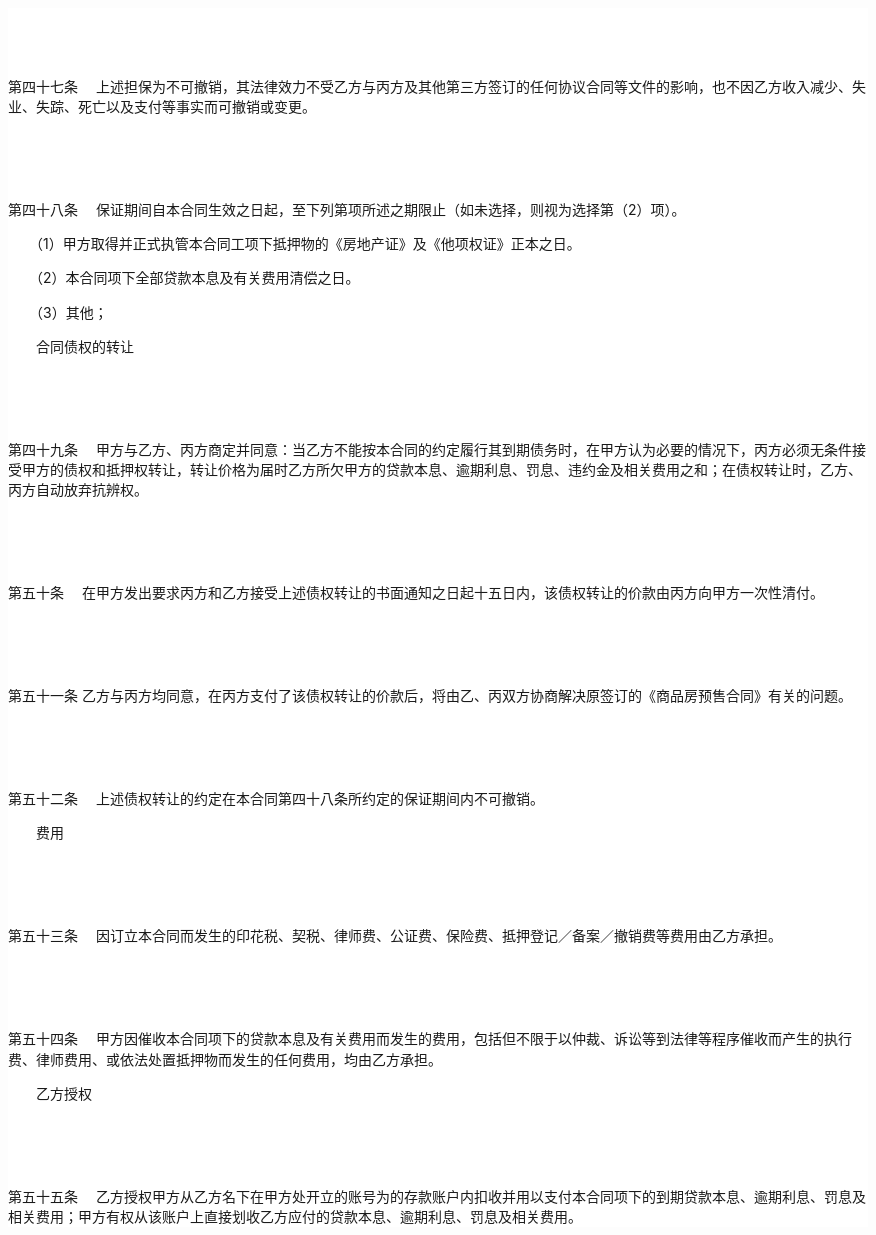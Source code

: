 　　

　　

第四十七条
　上述担保为不可撤销，其法律效力不受乙方与丙方及其他第三方签订的任何协议合同等文件的影响，也不因乙方收入减少、失业、失踪、死亡以及支付等事实而可撤销或变更。

　　

　　

第四十八条
　保证期间自本合同生效之日起，至下列第项所述之期限止（如未选择，则视为选择第（2）项）。

　　（1）甲方取得并正式执管本合同工项下抵押物的《房地产证》及《他项权证》正本之日。

　　（2）本合同项下全部贷款本息及有关费用清偿之日。

　　（3）其他；

　　合同债权的转让

　　

　　

第四十九条
　甲方与乙方、丙方商定并同意：当乙方不能按本合同的约定履行其到期债务时，在甲方认为必要的情况下，丙方必须无条件接受甲方的债权和抵押权转让，转让价格为届时乙方所欠甲方的贷款本息、逾期利息、罚息、违约金及相关费用之和；在债权转让时，乙方、丙方自动放弃抗辨权。

　　

　　

第五十条
　在甲方发出要求丙方和乙方接受上述债权转让的书面通知之日起十五日内，该债权转让的价款由丙方向甲方一次性清付。

　　

　　

第五十一条
乙方与丙方均同意，在丙方支付了该债权转让的价款后，将由乙、丙双方协商解决原签订的《商品房预售合同》有关的问题。

　　

　　

第五十二条
　上述债权转让的约定在本合同第四十八条所约定的保证期间内不可撤销。

　　费用

　　

　　

第五十三条
　因订立本合同而发生的印花税、契税、律师费、公证费、保险费、抵押登记／备案／撤销费等费用由乙方承担。

　　

　　

第五十四条
　甲方因催收本合同项下的贷款本息及有关费用而发生的费用，包括但不限于以仲裁、诉讼等到法律等程序催收而产生的执行费、律师费用、或依法处置抵押物而发生的任何费用，均由乙方承担。

　　乙方授权

　　

　　

第五十五条
　乙方授权甲方从乙方名下在甲方处开立的账号为的存款账户内扣收并用以支付本合同项下的到期贷款本息、逾期利息、罚息及相关费用；甲方有权从该账户上直接划收乙方应付的贷款本息、逾期利息、罚息及相关费用。
